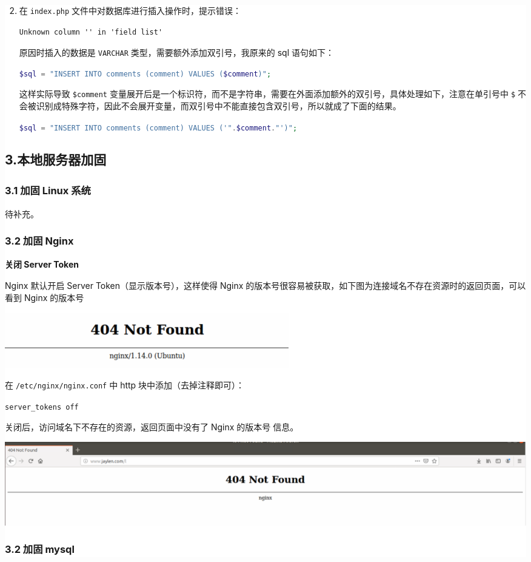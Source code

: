 2. 在  `index.php` 文件中对数据库进行插入操作时，提示错误：

   ```
   Unknown column '' in 'field list'
   ```

   原因时插入的数据是 `VARCHAR` 类型，需要额外添加双引号，我原来的 sql 语句如下：

   ```php
   $sql = "INSERT INTO comments (comment) VALUES ($comment)";
   ```

   这样实际导致 `$comment` 变量展开后是一个标识符，而不是字符串，需要在外面添加额外的双引号，具体处理如下，注意在单引号中 `$` 不会被识别成特殊字符，因此不会展开变量，而双引号中不能直接包含双引号，所以就成了下面的结果。

   ```php
   $sql = "INSERT INTO comments (comment) VALUES ('".$comment."')";
   ```

   

## 3.本地服务器加固

### 3.1 加固 Linux 系统

待补充。

### 3.2 加固 Nginx

**关闭 Server Token**

Nginx 默认开启 Server Token（显示版本号），这样使得 Nginx 的版本号很容易被获取，如下图为连接域名不存在资源时的返回页面，可以看到 Nginx 的版本号

![1564802848522](\images\1564802848522.png)

在 `/etc/nginx/nginx.conf` 中 http 块中添加（去掉注释即可）：

```shell
server_tokens off	
```

关闭后，访问域名下不存在的资源，返回页面中没有了 Nginx 的版本号 信息。

![1564815315221](\images\1564815315221.png)

### 3.2 加固 mysql
